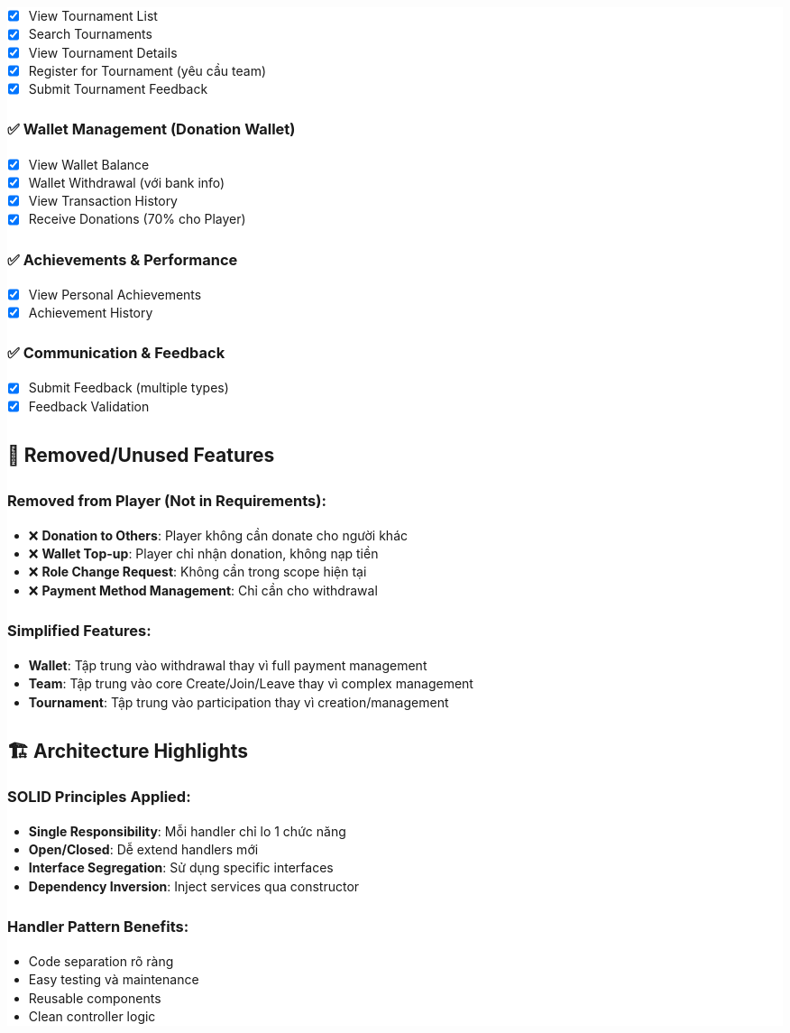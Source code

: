 - [x] View Tournament List
- [x] Search Tournaments
- [x] View Tournament Details
- [x] Register for Tournament (yêu cầu team)
- [x] Submit Tournament Feedback

### ✅ **Wallet Management (Donation Wallet)**

- [x] View Wallet Balance
- [x] Wallet Withdrawal (với bank info)
- [x] View Transaction History
- [x] Receive Donations (70% cho Player)

### ✅ **Achievements & Performance**

- [x] View Personal Achievements
- [x] Achievement History

### ✅ **Communication & Feedback**

- [x] Submit Feedback (multiple types)
- [x] Feedback Validation

## 🚫 Removed/Unused Features

### Removed from Player (Not in Requirements):

- ❌ **Donation to Others**: Player không cần donate cho người khác
- ❌ **Wallet Top-up**: Player chỉ nhận donation, không nạp tiền
- ❌ **Role Change Request**: Không cần trong scope hiện tại
- ❌ **Payment Method Management**: Chỉ cần cho withdrawal

### Simplified Features:

- **Wallet**: Tập trung vào withdrawal thay vì full payment management
- **Team**: Tập trung vào core Create/Join/Leave thay vì complex management
- **Tournament**: Tập trung vào participation thay vì creation/management

## 🏗️ Architecture Highlights

### **SOLID Principles Applied**:

- **Single Responsibility**: Mỗi handler chỉ lo 1 chức năng
- **Open/Closed**: Dễ extend handlers mới
- **Interface Segregation**: Sử dụng specific interfaces
- **Dependency Inversion**: Inject services qua constructor

### **Handler Pattern Benefits**:

- Code separation rõ ràng
- Easy testing và maintenance
- Reusable components
- Clean controller logic
